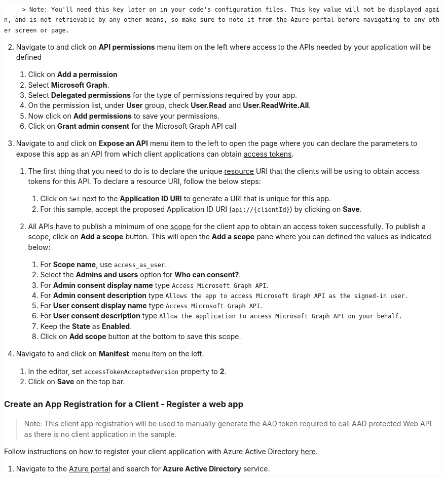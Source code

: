          > Note: You'll need this key later on in your code's configuration files. This key value will not be displayed again, and is not retrievable by any other means, so make sure to note it from the Azure portal before navigating to any other screen or page.

   2. Navigate to and click on **API permissions** menu item on the left where access to the APIs needed by your application will be defined

      1. Click on **Add a permission**
      2. Select **Microsoft Graph**.
      3. Select **Delegated permissions** for the type of permissions required by your app.
      4. On the permission list, under **User** group, check **User.Read** and **User.ReadWrite.All**.
      5. Now click on **Add permissions** to save your permissions.
      6. Click on **Grant admin consent** for the Microsoft Graph API call

   3. Navigate to and click on **Expose an API** menu item to the left to open the page where you can declare the parameters to expose this app as an API from which client applications can obtain [access tokens](https://docs.microsoft.com/azure/active-directory/develop/access-tokens).

      1. The first thing that you need to do is to declare the unique [resource](https://docs.microsoft.com/azure/active-directory/develop/v2-oauth2-auth-code-flow) URI that the clients will be using to obtain access tokens for this API. To declare a resource URI, follow the below steps:
         1. Click on `Set` next to the **Application ID URI** to generate a URI that is unique for this app.
         2. For this sample, accept the proposed Application ID URI (`api://{clientId}`) by clicking on **Save**.

      2. All APIs have to publish a minimum of one [scope](https://docs.microsoft.com/azure/active-directory/develop/v2-oauth2-auth-code-flow#request-an-authorization-code) for the client app to obtain an access token successfully. To publish a scope, click on **Add a scope** button. This will open the **Add a scope** pane where you can defined the values as indicated below:

         1. For **Scope name**, use `access_as_user`.
         2. Select the **Admins and users** option for **Who can consent?**.
         3. For **Admin consent display name** type `Access Microsoft Graph API`.
         4. For **Admin consent description** type `Allows the app to access Microsoft Graph API as the signed-in user.`
         5. For **User consent display name** type `Access Microsoft Graph API`.
         6. For **User consent description** type `Allow the application to access Microsoft Graph API on your behalf.`
         7. Keep the **State** as **Enabled**.
         8. Click on **Add scope** button at the bottom to save this scope.

   4. Navigate to and click on **Manifest** menu item on the left.

      1. In the editor, set `accessTokenAcceptedVersion` property to **2**.
      2. Click on **Save** on the top bar.

### Create an App Registration for a Client - Register a web app

> Note: This client app registration will be used to manually generate the AAD token required to call AAD protected Web API as there is no client application in the sample.

Follow instructions on how to register your client application with Azure Active Directory [here](https://docs.microsoft.com/azure/active-directory/develop/quickstart-register-app).

1. Navigate to the [Azure portal](https://portal.azure.com) and search for **Azure Active Directory** service.
